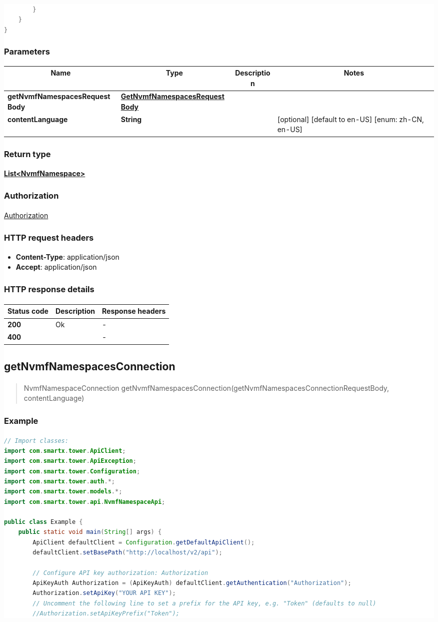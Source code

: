 ```java
        }
    }
}
```

### Parameters


Name | Type | Description  | Notes
------------- | ------------- | ------------- | -------------
 **getNvmfNamespacesRequestBody** | [**GetNvmfNamespacesRequestBody**](GetNvmfNamespacesRequestBody.md)|  |
 **contentLanguage** | **String**|  | [optional] [default to en-US] [enum: zh-CN, en-US]

### Return type

[**List&lt;NvmfNamespace&gt;**](NvmfNamespace.md)

### Authorization

[Authorization](../README.md#Authorization)

### HTTP request headers

- **Content-Type**: application/json
- **Accept**: application/json


### HTTP response details
| Status code | Description | Response headers |
|-------------|-------------|------------------|
| **200** | Ok |  -  |
| **400** |  |  -  |


## getNvmfNamespacesConnection

> NvmfNamespaceConnection getNvmfNamespacesConnection(getNvmfNamespacesConnectionRequestBody, contentLanguage)



### Example

```java
// Import classes:
import com.smartx.tower.ApiClient;
import com.smartx.tower.ApiException;
import com.smartx.tower.Configuration;
import com.smartx.tower.auth.*;
import com.smartx.tower.models.*;
import com.smartx.tower.api.NvmfNamespaceApi;

public class Example {
    public static void main(String[] args) {
        ApiClient defaultClient = Configuration.getDefaultApiClient();
        defaultClient.setBasePath("http://localhost/v2/api");
        
        // Configure API key authorization: Authorization
        ApiKeyAuth Authorization = (ApiKeyAuth) defaultClient.getAuthentication("Authorization");
        Authorization.setApiKey("YOUR API KEY");
        // Uncomment the following line to set a prefix for the API key, e.g. "Token" (defaults to null)
        //Authorization.setApiKeyPrefix("Token");

```
